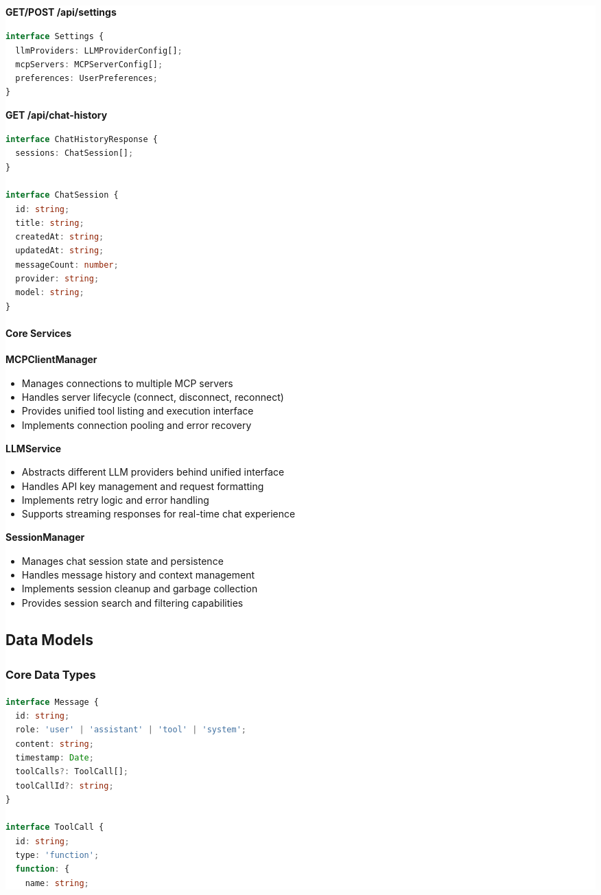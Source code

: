 
**GET/POST /api/settings**
```typescript
interface Settings {
  llmProviders: LLMProviderConfig[];
  mcpServers: MCPServerConfig[];
  preferences: UserPreferences;
}
```

**GET /api/chat-history**
```typescript
interface ChatHistoryResponse {
  sessions: ChatSession[];
}

interface ChatSession {
  id: string;
  title: string;
  createdAt: string;
  updatedAt: string;
  messageCount: number;
  provider: string;
  model: string;
}
```

#### Core Services

**MCPClientManager**
- Manages connections to multiple MCP servers
- Handles server lifecycle (connect, disconnect, reconnect)
- Provides unified tool listing and execution interface
- Implements connection pooling and error recovery

**LLMService**
- Abstracts different LLM providers behind unified interface
- Handles API key management and request formatting
- Implements retry logic and error handling
- Supports streaming responses for real-time chat experience

**SessionManager**
- Manages chat session state and persistence
- Handles message history and context management
- Implements session cleanup and garbage collection
- Provides session search and filtering capabilities

## Data Models

### Core Data Types

```typescript
interface Message {
  id: string;
  role: 'user' | 'assistant' | 'tool' | 'system';
  content: string;
  timestamp: Date;
  toolCalls?: ToolCall[];
  toolCallId?: string;
}

interface ToolCall {
  id: string;
  type: 'function';
  function: {
    name: string;
```